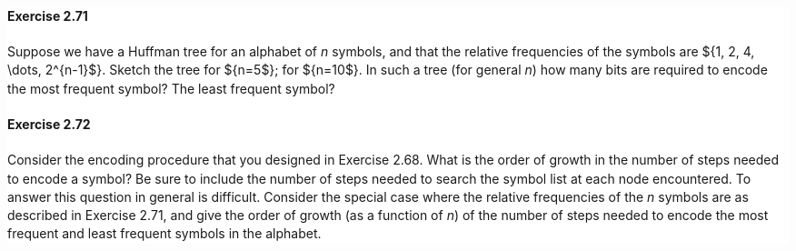 #### Exercise 2.71

Suppose we have a Huffman tree
for an alphabet of $n$ symbols, and that the relative frequencies of the
symbols are ${1, 2, 4, \dots, 2^{n-1}$}.  Sketch the tree for ${n=5$}; for
${n=10$}.  In such a tree (for general $n$) how many bits are required to
encode the most frequent symbol?  The least frequent symbol?

#### Exercise 2.72

Consider the encoding procedure
that you designed in Exercise 2.68.  What is the order of growth in the
number of steps needed to encode a symbol?  Be sure to include the number of
steps needed to search the symbol list at each node encountered.  To answer
this question in general is difficult.  Consider the special case where the
relative frequencies of the $n$ symbols are as described in Exercise 2.71, 
and give the order of growth (as a function of $n$) of the number of
steps needed to encode the most frequent and least frequent symbols in the
alphabet.


